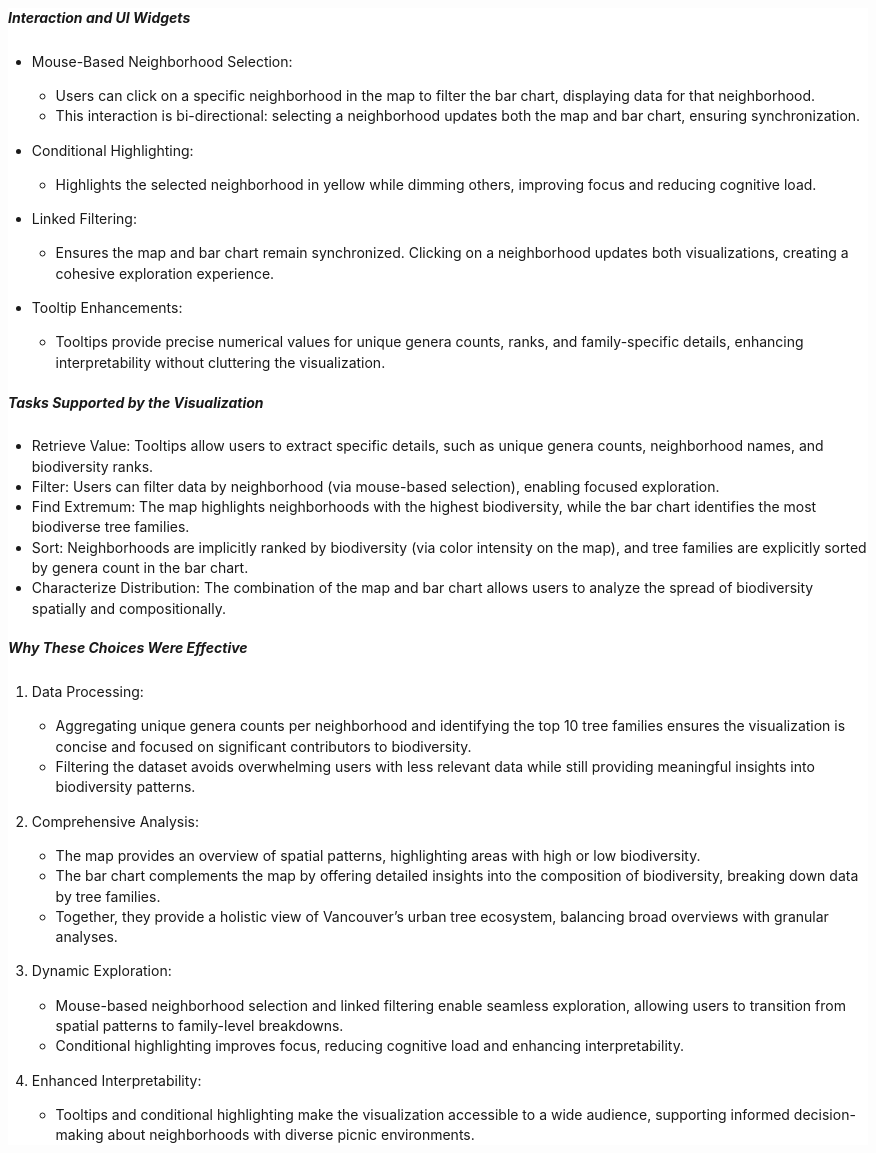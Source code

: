 ##### Interaction and UI Widgets

- Mouse-Based Neighborhood Selection:  
  - Users can click on a specific neighborhood in the map to filter the bar chart, displaying data for that neighborhood.  
  - This interaction is bi-directional: selecting a neighborhood updates both the map and bar chart, ensuring synchronization.  

- Conditional Highlighting:  
  - Highlights the selected neighborhood in yellow while dimming others, improving focus and reducing cognitive load.  

- Linked Filtering:  
  - Ensures the map and bar chart remain synchronized. Clicking on a neighborhood updates both visualizations, creating a cohesive exploration experience.  

- Tooltip Enhancements:  
  - Tooltips provide precise numerical values for unique genera counts, ranks, and family-specific details, enhancing interpretability without cluttering the visualization.  

##### Tasks Supported by the Visualization

- Retrieve Value: Tooltips allow users to extract specific details, such as unique genera counts, neighborhood names, and biodiversity ranks.  
- Filter: Users can filter data by neighborhood (via mouse-based selection), enabling focused exploration.  
- Find Extremum: The map highlights neighborhoods with the highest biodiversity, while the bar chart identifies the most biodiverse tree families.  
- Sort: Neighborhoods are implicitly ranked by biodiversity (via color intensity on the map), and tree families are explicitly sorted by genera count in the bar chart.  
- Characterize Distribution: The combination of the map and bar chart allows users to analyze the spread of biodiversity spatially and compositionally.  

##### Why These Choices Were Effective

1. Data Processing:  
   - Aggregating unique genera counts per neighborhood and identifying the top 10 tree families ensures the visualization is concise and focused on significant contributors to biodiversity.  
   - Filtering the dataset avoids overwhelming users with less relevant data while still providing meaningful insights into biodiversity patterns.  

2. Comprehensive Analysis:  
   - The map provides an overview of spatial patterns, highlighting areas with high or low biodiversity.  
   - The bar chart complements the map by offering detailed insights into the composition of biodiversity, breaking down data by tree families.  
   - Together, they provide a holistic view of Vancouver’s urban tree ecosystem, balancing broad overviews with granular analyses.  

3. Dynamic Exploration:  
   - Mouse-based neighborhood selection and linked filtering enable seamless exploration, allowing users to transition from spatial patterns to family-level breakdowns.  
   - Conditional highlighting improves focus, reducing cognitive load and enhancing interpretability.  

4. Enhanced Interpretability:  
   - Tooltips and conditional highlighting make the visualization accessible to a wide audience, supporting informed decision-making about neighborhoods with diverse picnic environments.  
